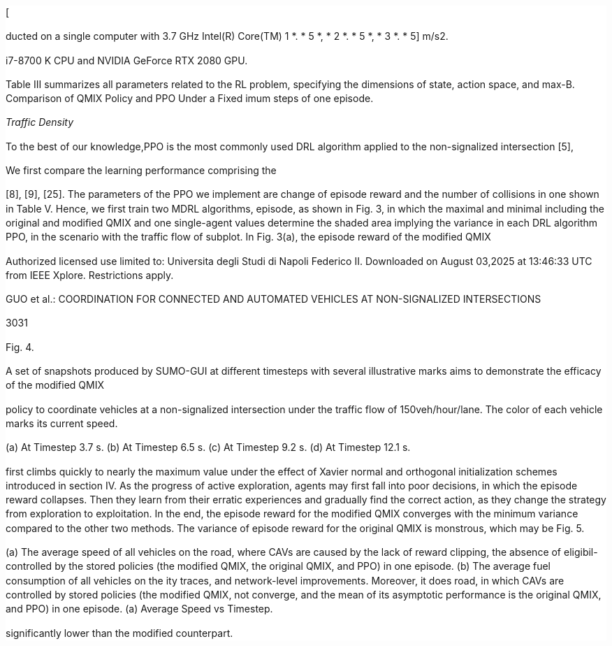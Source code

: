 \[

ducted on a single computer with 3.7 GHz Intel\(R\) Core\(TM\) 1 *. * 5 *, * 2 *. * 5 *, * 3 *. * 5\] m/s2. 

i7-8700 K CPU and NVIDIA GeForce RTX 2080 GPU. 

Table III summarizes all parameters related to the RL problem, specifying the dimensions of state, action space, and max-B. Comparison of QMIX Policy and PPO Under a Fixed imum steps of one episode. 

*Traffic Density*

To the best of our knowledge,PPO is the most commonly used DRL algorithm applied to the non-signalized intersection \[5\], 

We first compare the learning performance comprising the

\[8\], \[9\], \[25\]. The parameters of the PPO we implement are change of episode reward and the number of collisions in one shown in Table V. Hence, we first train two MDRL algorithms, episode, as shown in Fig. 3, in which the maximal and minimal including the original and modified QMIX and one single-agent values determine the shaded area implying the variance in each DRL algorithm PPO, in the scenario with the traffic flow of subplot. In Fig. 3\(a\), the episode reward of the modified QMIX

Authorized licensed use limited to: Universita degli Studi di Napoli Federico II. Downloaded on August 03,2025 at 13:46:33 UTC from IEEE Xplore. Restrictions apply. 



GUO et al.: COORDINATION FOR CONNECTED AND AUTOMATED VEHICLES AT NON-SIGNALIZED INTERSECTIONS

3031

Fig. 4. 

A set of snapshots produced by SUMO-GUI at different timesteps with several illustrative marks aims to demonstrate the efficacy of the modified QMIX

policy to coordinate vehicles at a non-signalized intersection under the traffic flow of 150veh/hour/lane. The color of each vehicle marks its current speed. 

\(a\) At Timestep 3.7 s. \(b\) At Timestep 6.5 s. \(c\) At Timestep 9.2 s. \(d\) At Timestep 12.1 s. 

first climbs quickly to nearly the maximum value under the effect of Xavier normal and orthogonal initialization schemes introduced in section IV. As the progress of active exploration, agents may first fall into poor decisions, in which the episode reward collapses. Then they learn from their erratic experiences and gradually find the correct action, as they change the strategy from exploration to exploitation. In the end, the episode reward for the modified QMIX converges with the minimum variance compared to the other two methods. The variance of episode reward for the original QMIX is monstrous, which may be Fig. 5. 

\(a\) The average speed of all vehicles on the road, where CAVs are caused by the lack of reward clipping, the absence of eligibil-controlled by the stored policies \(the modified QMIX, the original QMIX, and PPO\) in one episode. \(b\) The average fuel consumption of all vehicles on the ity traces, and network-level improvements. Moreover, it does road, in which CAVs are controlled by stored policies \(the modified QMIX, not converge, and the mean of its asymptotic performance is the original QMIX, and PPO\) in one episode. \(a\) Average Speed vs Timestep. 

significantly lower than the modified counterpart. 
